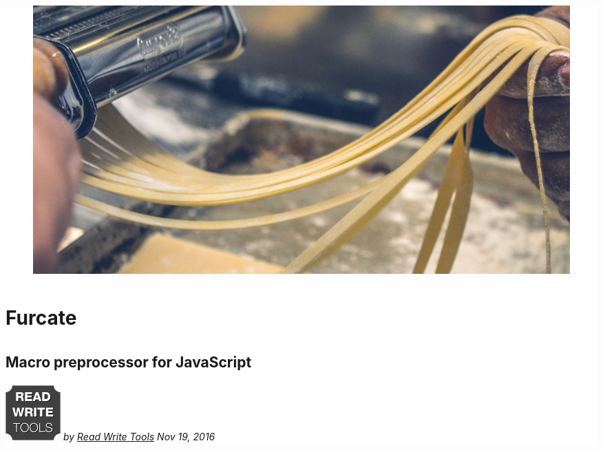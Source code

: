 







<figure>
	<img src='/img/tasks/furcate/furcate-unsplash-jorge-zapata.jpg' width='100%' />
	<figcaption></figcaption>
</figure>

# Furcate

## Macro preprocessor for JavaScript


<address>
<img src='/img/rwtools.png' width=80 /> by <a href='https://readwritetools.com' title='Read Write Tools'>Read Write Tools</a> <time datetime=2016-10-19>Nov 19, 2016</time></address>

